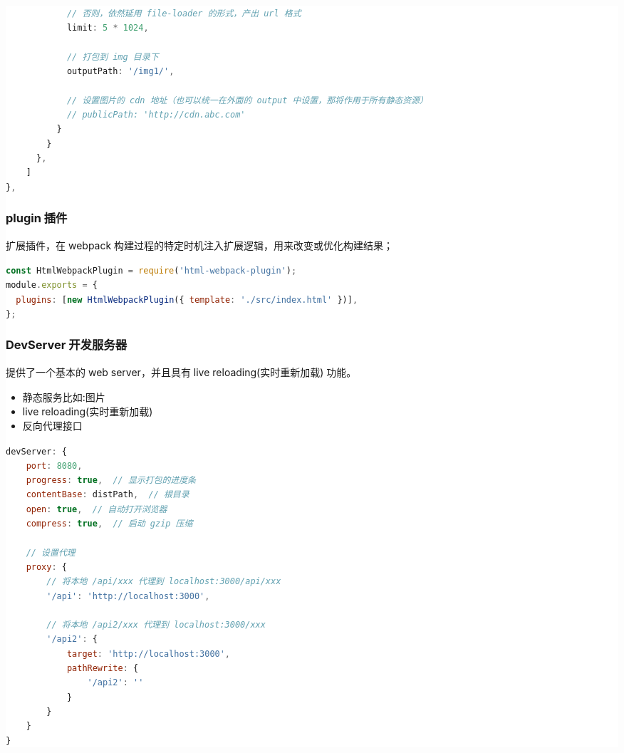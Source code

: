 ```js
            // 否则，依然延用 file-loader 的形式，产出 url 格式
            limit: 5 * 1024,

            // 打包到 img 目录下
            outputPath: '/img1/',

            // 设置图片的 cdn 地址（也可以统一在外面的 output 中设置，那将作用于所有静态资源）
            // publicPath: 'http://cdn.abc.com'
          }
        }
      },
    ]
},
```

### plugin 插件
扩展插件，在 webpack 构建过程的特定时机注⼊扩展逻辑，⽤来改变或优化构建结果；
```js
const HtmlWebpackPlugin = require('html-webpack-plugin');
module.exports = {
  plugins: [new HtmlWebpackPlugin({ template: './src/index.html' })],
};
```

### DevServer 开发服务器
提供了⼀个基本的 web server，并且具有 live reloading(实时重新加载) 功能。
* 静态服务⽐如:图⽚
* live reloading(实时重新加载)
* 反向代理接⼝
```js
devServer: {
    port: 8080,
    progress: true,  // 显示打包的进度条
    contentBase: distPath,  // 根目录
    open: true,  // 自动打开浏览器
    compress: true,  // 启动 gzip 压缩

    // 设置代理
    proxy: {
        // 将本地 /api/xxx 代理到 localhost:3000/api/xxx
        '/api': 'http://localhost:3000',

        // 将本地 /api2/xxx 代理到 localhost:3000/xxx
        '/api2': {
            target: 'http://localhost:3000',
            pathRewrite: {
                '/api2': ''
            }
        }
    }
}
```
